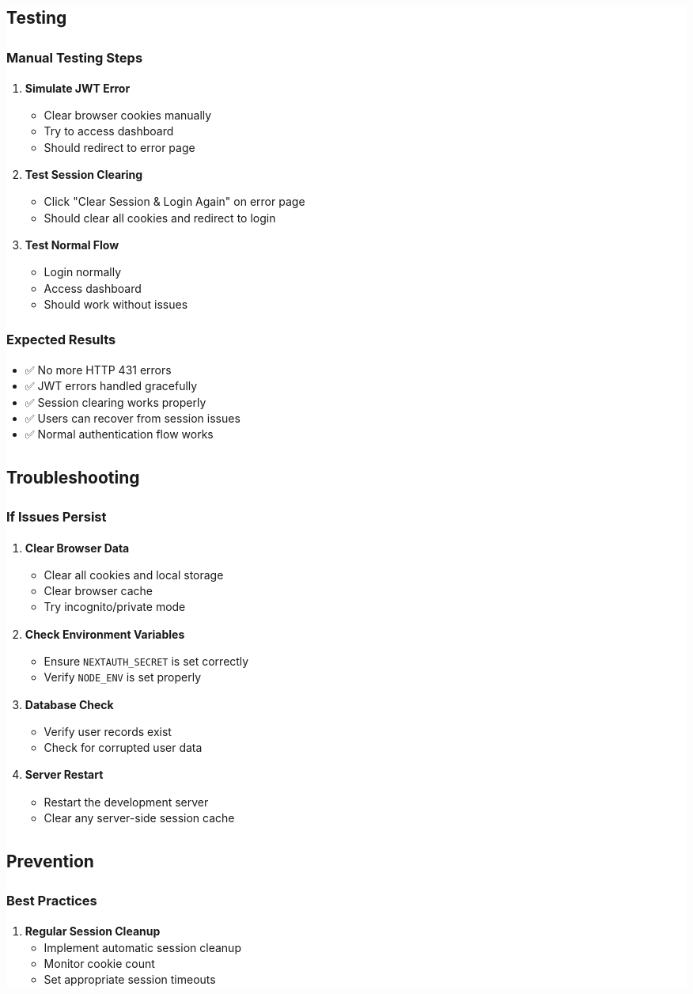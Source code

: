 ## Testing

### Manual Testing Steps

1. **Simulate JWT Error**
   - Clear browser cookies manually
   - Try to access dashboard
   - Should redirect to error page

2. **Test Session Clearing**
   - Click "Clear Session & Login Again" on error page
   - Should clear all cookies and redirect to login

3. **Test Normal Flow**
   - Login normally
   - Access dashboard
   - Should work without issues

### Expected Results

- ✅ No more HTTP 431 errors
- ✅ JWT errors handled gracefully
- ✅ Session clearing works properly
- ✅ Users can recover from session issues
- ✅ Normal authentication flow works

## Troubleshooting

### If Issues Persist

1. **Clear Browser Data**
   - Clear all cookies and local storage
   - Clear browser cache
   - Try incognito/private mode

2. **Check Environment Variables**
   - Ensure `NEXTAUTH_SECRET` is set correctly
   - Verify `NODE_ENV` is set properly

3. **Database Check**
   - Verify user records exist
   - Check for corrupted user data

4. **Server Restart**
   - Restart the development server
   - Clear any server-side session cache

## Prevention

### Best Practices

1. **Regular Session Cleanup**
   - Implement automatic session cleanup
   - Monitor cookie count
   - Set appropriate session timeouts
